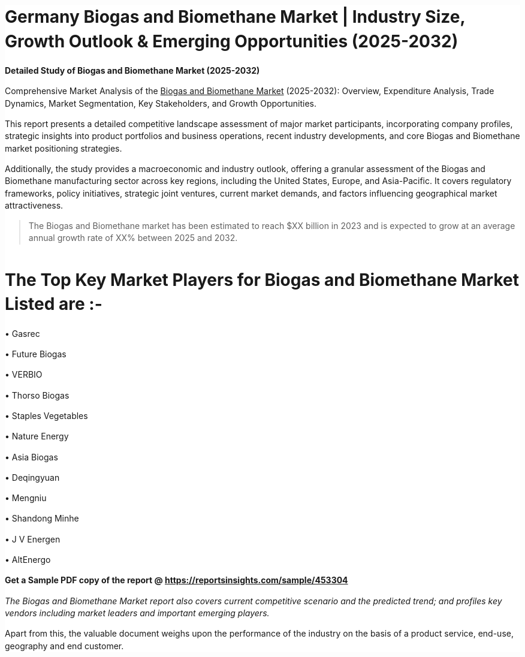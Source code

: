 # Germany Biogas and Biomethane Market | Industry Size, Growth Outlook & Emerging Opportunities (2025-2032)

<strong>Detailed Study of Biogas and Biomethane Market (2025-2032)</strong>

Comprehensive Market Analysis of the <a href=https://www.reportsinsights.com/sample/453304>Biogas and Biomethane Market</a> (2025-2032): Overview, Expenditure Analysis, Trade Dynamics, Market Segmentation, Key Stakeholders, and Growth Opportunities.

This report presents a detailed competitive landscape assessment of major market participants, incorporating company profiles, strategic insights into product portfolios and business operations, recent industry developments, and core Biogas and Biomethane market positioning strategies.

Additionally, the study provides a macroeconomic and industry outlook, offering a granular assessment of the Biogas and Biomethane manufacturing sector across key regions, including the United States, Europe, and Asia-Pacific. It covers regulatory frameworks, policy initiatives, strategic joint ventures, current market demands, and factors influencing geographical market attractiveness.

<blockquote class=""article-editor-content__blockquote"">The Biogas and Biomethane market has been estimated to reach $XX billion in 2023 and is expected to grow at an average annual growth rate of XX% between 2025 and 2032.</blockquote>

# <strong>The Top Key Market Players for Biogas and Biomethane Market Listed are :-</strong> 

• Gasrec

• Future Biogas

• VERBIO

• Thorso Biogas

• Staples Vegetables

• Nature Energy

• Asia Biogas

• Deqingyuan

• Mengniu

• Shandong Minhe

• J V Energen

• AltEnergo

<strong>Get a Sample PDF copy of the report @ <a href=https://reportsinsights.com/sample/453304>https://reportsinsights.com/sample/453304</a></strong>

<em>The Biogas and Biomethane Market report also covers current competitive scenario and the predicted trend; and profiles key vendors including market leaders and important emerging players.</em>

Apart from this, the valuable document weighs upon the performance of the industry on the basis of a product service, end-use, geography and end customer.
